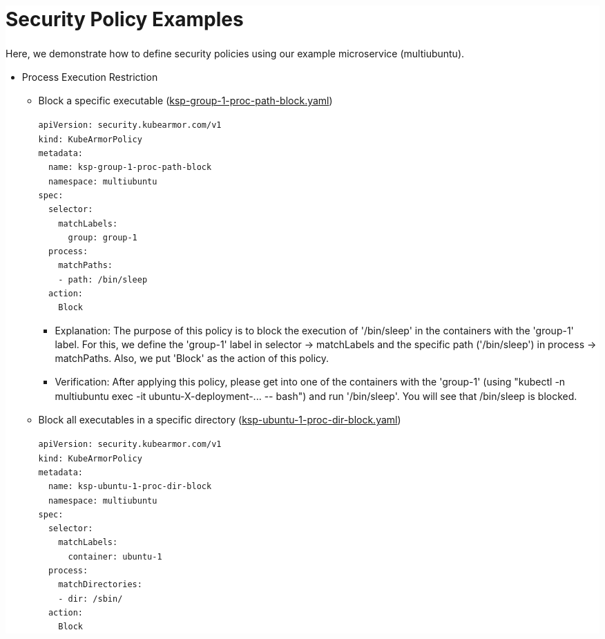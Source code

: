 # Security Policy Examples

Here, we demonstrate how to define security policies using our example microservice \(multiubuntu\).

* Process Execution Restriction
  * Block a specific executable \([ksp-group-1-proc-path-block.yaml](https://github.com/kubearmor/KubeArmor/tree/master/examples/multiubuntu/security-policies/ksp-group-1-proc-path-block.yaml)\)

    ```text
    apiVersion: security.kubearmor.com/v1
    kind: KubeArmorPolicy
    metadata:
      name: ksp-group-1-proc-path-block
      namespace: multiubuntu
    spec:
      selector:
        matchLabels:
          group: group-1
      process:
        matchPaths:
        - path: /bin/sleep
      action:
        Block
    ```

    * Explanation: The purpose of this policy is to block the execution of '/bin/sleep' in the containers with the 'group-1' label. For this, we define the 'group-1' label in selector -&gt; matchLabels and the specific path \('/bin/sleep'\) in process -&gt; matchPaths. Also, we put 'Block' as the action of this policy.

    * Verification: After applying this policy, please get into one of the containers with the 'group-1' \(using "kubectl -n multiubuntu exec -it ubuntu-X-deployment-... -- bash"\) and run '/bin/sleep'. You will see that /bin/sleep is blocked. 

  * Block all executables in a specific directory \([ksp-ubuntu-1-proc-dir-block.yaml](https://github.com/kubearmor/KubeArmor/tree/master/examples/multiubuntu/security-policies/ksp-ubuntu-1-proc-dir-block.yaml)\)

    ```text
    apiVersion: security.kubearmor.com/v1
    kind: KubeArmorPolicy
    metadata:
      name: ksp-ubuntu-1-proc-dir-block
      namespace: multiubuntu
    spec:
      selector:
        matchLabels:
          container: ubuntu-1
      process:
        matchDirectories:
        - dir: /sbin/
      action:
        Block
    ```
